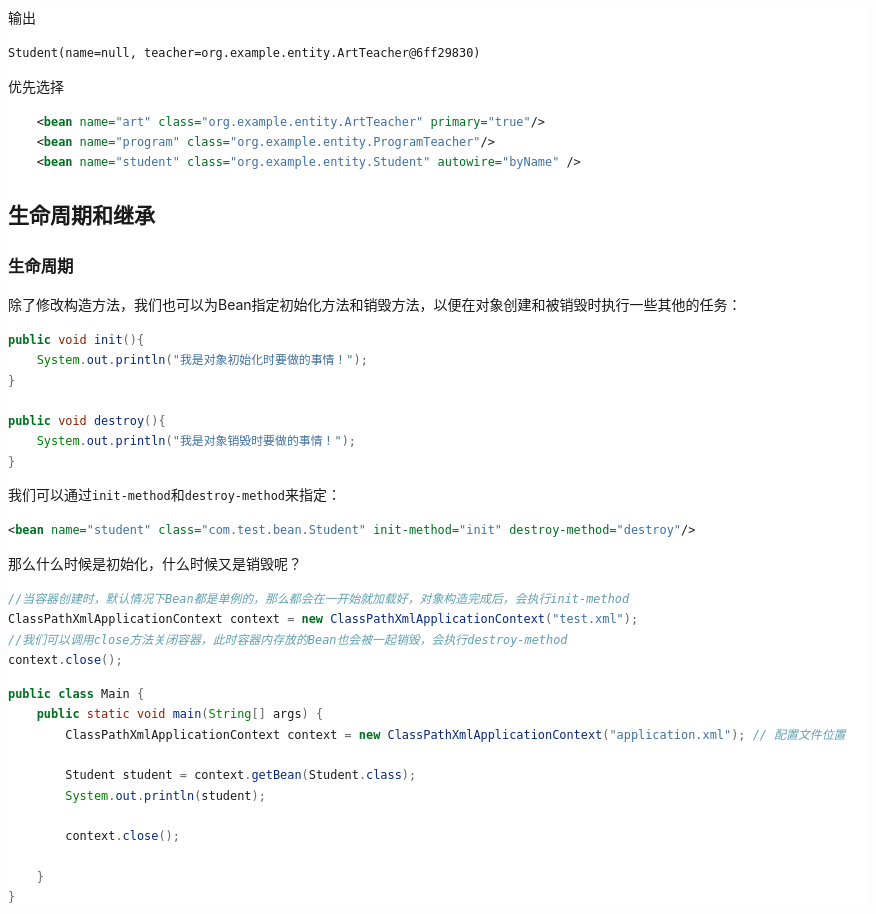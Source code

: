 输出
```
Student(name=null, teacher=org.example.entity.ArtTeacher@6ff29830)
```

优先选择
```xml
    <bean name="art" class="org.example.entity.ArtTeacher" primary="true"/>
    <bean name="program" class="org.example.entity.ProgramTeacher"/>
    <bean name="student" class="org.example.entity.Student" autowire="byName" />
```


## 生命周期和继承 


### 生命周期

除了修改构造方法，我们也可以为Bean指定初始化方法和销毁方法，以便在对象创建和被销毁时执行一些其他的任务：

```java
public void init(){
    System.out.println("我是对象初始化时要做的事情！");    
}

public void destroy(){
    System.out.println("我是对象销毁时要做的事情！");
}
```

我们可以通过`init-method`和`destroy-method`来指定：

```xml
<bean name="student" class="com.test.bean.Student" init-method="init" destroy-method="destroy"/>
```

那么什么时候是初始化，什么时候又是销毁呢？

```java
//当容器创建时，默认情况下Bean都是单例的，那么都会在一开始就加载好，对象构造完成后，会执行init-method
ClassPathXmlApplicationContext context = new ClassPathXmlApplicationContext("test.xml");
//我们可以调用close方法关闭容器，此时容器内存放的Bean也会被一起销毁，会执行destroy-method
context.close();
```

```java
public class Main {
    public static void main(String[] args) {
        ClassPathXmlApplicationContext context = new ClassPathXmlApplicationContext("application.xml"); // 配置文件位置

        Student student = context.getBean(Student.class);
        System.out.println(student);

        context.close();

    }
}
```

